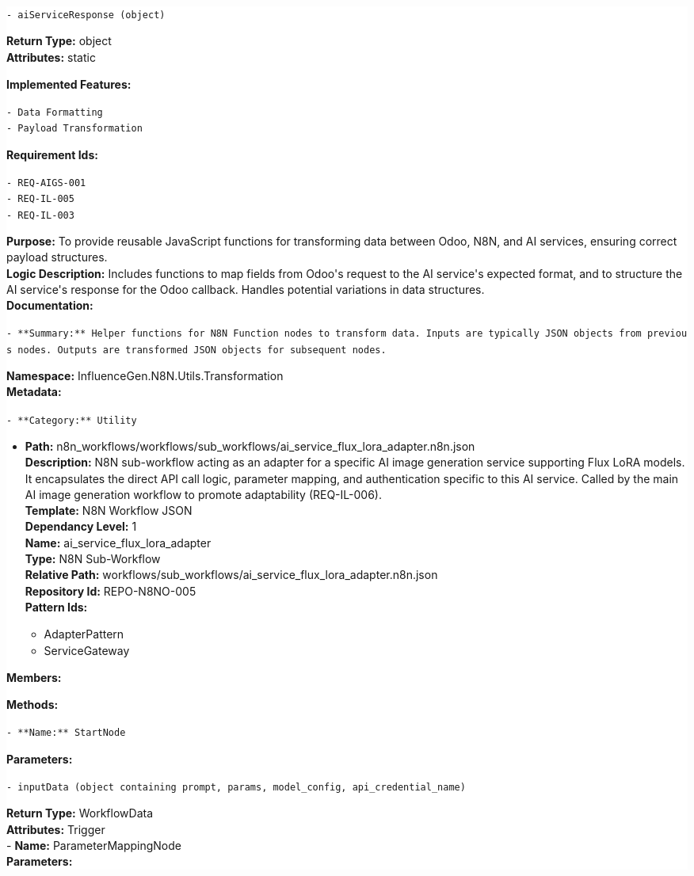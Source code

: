     - aiServiceResponse (object)
    
**Return Type:** object  
**Attributes:** static  
    
**Implemented Features:**
    
    - Data Formatting
    - Payload Transformation
    
**Requirement Ids:**
    
    - REQ-AIGS-001
    - REQ-IL-005
    - REQ-IL-003
    
**Purpose:** To provide reusable JavaScript functions for transforming data between Odoo, N8N, and AI services, ensuring correct payload structures.  
**Logic Description:** Includes functions to map fields from Odoo's request to the AI service's expected format, and to structure the AI service's response for the Odoo callback. Handles potential variations in data structures.  
**Documentation:**
    
    - **Summary:** Helper functions for N8N Function nodes to transform data. Inputs are typically JSON objects from previous nodes. Outputs are transformed JSON objects for subsequent nodes.
    
**Namespace:** InfluenceGen.N8N.Utils.Transformation  
**Metadata:**
    
    - **Category:** Utility
    
- **Path:** n8n_workflows/workflows/sub_workflows/ai_service_flux_lora_adapter.n8n.json  
**Description:** N8N sub-workflow acting as an adapter for a specific AI image generation service supporting Flux LoRA models. It encapsulates the direct API call logic, parameter mapping, and authentication specific to this AI service. Called by the main AI image generation workflow to promote adaptability (REQ-IL-006).  
**Template:** N8N Workflow JSON  
**Dependancy Level:** 1  
**Name:** ai_service_flux_lora_adapter  
**Type:** N8N Sub-Workflow  
**Relative Path:** workflows/sub_workflows/ai_service_flux_lora_adapter.n8n.json  
**Repository Id:** REPO-N8NO-005  
**Pattern Ids:**
    
    - AdapterPattern
    - ServiceGateway
    
**Members:**
    
    
**Methods:**
    
    - **Name:** StartNode  
**Parameters:**
    
    - inputData (object containing prompt, params, model_config, api_credential_name)
    
**Return Type:** WorkflowData  
**Attributes:** Trigger  
    - **Name:** ParameterMappingNode  
**Parameters:**
    